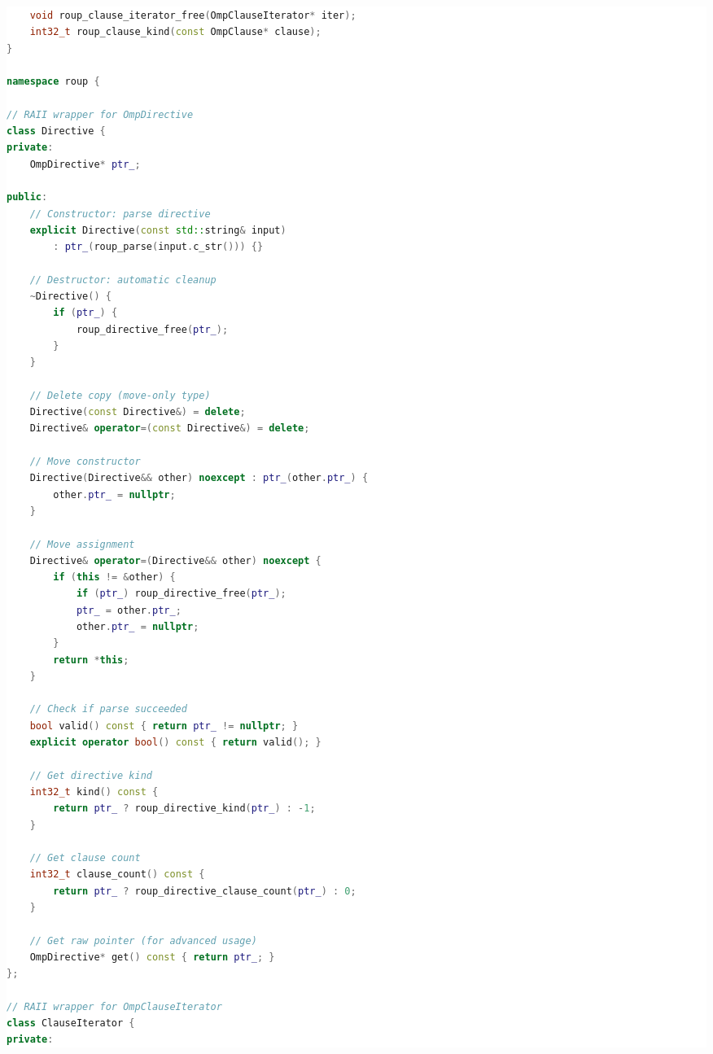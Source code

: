 ```cpp
    void roup_clause_iterator_free(OmpClauseIterator* iter);
    int32_t roup_clause_kind(const OmpClause* clause);
}

namespace roup {

// RAII wrapper for OmpDirective
class Directive {
private:
    OmpDirective* ptr_;

public:
    // Constructor: parse directive
    explicit Directive(const std::string& input) 
        : ptr_(roup_parse(input.c_str())) {}
    
    // Destructor: automatic cleanup
    ~Directive() {
        if (ptr_) {
            roup_directive_free(ptr_);
        }
    }
    
    // Delete copy (move-only type)
    Directive(const Directive&) = delete;
    Directive& operator=(const Directive&) = delete;
    
    // Move constructor
    Directive(Directive&& other) noexcept : ptr_(other.ptr_) {
        other.ptr_ = nullptr;
    }
    
    // Move assignment
    Directive& operator=(Directive&& other) noexcept {
        if (this != &other) {
            if (ptr_) roup_directive_free(ptr_);
            ptr_ = other.ptr_;
            other.ptr_ = nullptr;
        }
        return *this;
    }
    
    // Check if parse succeeded
    bool valid() const { return ptr_ != nullptr; }
    explicit operator bool() const { return valid(); }
    
    // Get directive kind
    int32_t kind() const {
        return ptr_ ? roup_directive_kind(ptr_) : -1;
    }
    
    // Get clause count
    int32_t clause_count() const {
        return ptr_ ? roup_directive_clause_count(ptr_) : 0;
    }
    
    // Get raw pointer (for advanced usage)
    OmpDirective* get() const { return ptr_; }
};

// RAII wrapper for OmpClauseIterator
class ClauseIterator {
private:
```
